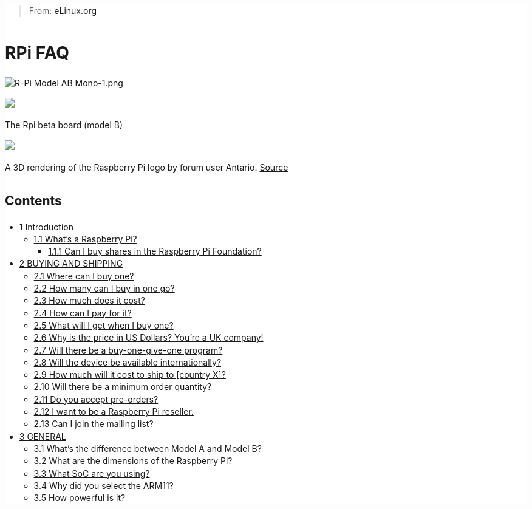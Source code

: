 > From: [eLinux.org](http://eLinux.org/RPi_FAQ "http://eLinux.org/RPi_FAQ")


# RPi FAQ



[![R-Pi Model AB
Mono-1.png](http://eLinux.org/images/thumb/e/e1/R-Pi_Model_AB_Mono-1.png/400px-R-Pi_Model_AB_Mono-1.png)](http://eLinux.org/File:R-Pi_Model_AB_Mono-1.png)

[](http://eLinux.org/File:R-Pi_Model_AB_Mono-1.png "Enlarge")

[![](http://eLinux.org/images/thumb/9/96/RpiFront.jpg/400px-RpiFront.jpg)](http://eLinux.org/File:RpiFront.jpg)

[](http://eLinux.org/File:RpiFront.jpg "Enlarge")

The Rpi beta board (model B)

[![](http://eLinux.org/images/4/45/Rasp_turn_around.gif)](http://eLinux.org/File:Rasp_turn_around.gif)

[](http://eLinux.org/File:Rasp_turn_around.gif "Enlarge")

A 3D rendering of the Raspberry Pi logo by forum user Antario.
[Source](http://www.raspberrypi.org/forum/projects-and-collaboration-general/raspberry-pi-3d-logo-animation)

## Contents

-   [1 Introduction](#introduction)
    -   [1.1 What’s a Raspberry Pi?](#what-e2.80.99s-a-raspberry-pi-3f)
        -   [1.1.1 Can I buy shares in the Raspberry Pi
            Foundation?](#can-i-buy-shares-in-the-raspberry-pi-foundation-3f)
-   [2 BUYING AND SHIPPING](#buying-and-shipping)
    -   [2.1 Where can I buy one?](#where-can-i-buy-one-3f)
    -   [2.2 How many can I buy in one
        go?](#how-many-can-i-buy-in-one-go-3f)
    -   [2.3 How much does it cost?](#how-much-does-it-cost-3f)
    -   [2.4 How can I pay for it?](#how-can-i-pay-for-it-3f)
    -   [2.5 What will I get when I buy
        one?](#what-will-i-get-when-i-buy-one-3f)
    -   [2.6 Why is the price in US Dollars? You’re a UK
        company!](#why-is-the-price-in-us-dollars-3f-you.e2.80.99re-a-uk-company-21)
    -   [2.7 Will there be a buy-one-give-one
        program?](#will-there-be-a-buy-one-give-one-program-3f)
    -   [2.8 Will the device be available
        internationally?](#will-the-device-be-available-internationally-3f)
    -   [2.9 How much will it cost to ship to [country
        X]?](#how-much-will-it-cost-to-ship-to-country-x-3f)
    -   [2.10 Will there be a minimum order
        quantity?](#will-there-be-a-minimum-order-quantity-3f)
    -   [2.11 Do you accept pre-orders?](#do-you-accept-pre-orders-3f)
    -   [2.12 I want to be a Raspberry Pi
        reseller.](#i-want-to-be-a-raspberry-pi-reseller)
    -   [2.13 Can I join the mailing
        list?](#can-i-join-the-mailing-list-3f)
-   [3 GENERAL](#general)
    -   [3.1 What’s the difference between Model A and Model
        B?](#what-e2.80.99s-the-difference-between-model-a-and-model-b-3f)
    -   [3.2 What are the dimensions of the Raspberry
        Pi?](#what-are-the-dimensions-of-the-raspberry-pi-3f)
    -   [3.3 What SoC are you using?](#what-soc-are-you-using-3f)
    -   [3.4 Why did you select the
        ARM11?](#why-did-you-select-the-arm11-3f)
    -   [3.5 How powerful is it?](#how-powerful-is-it-3f)
